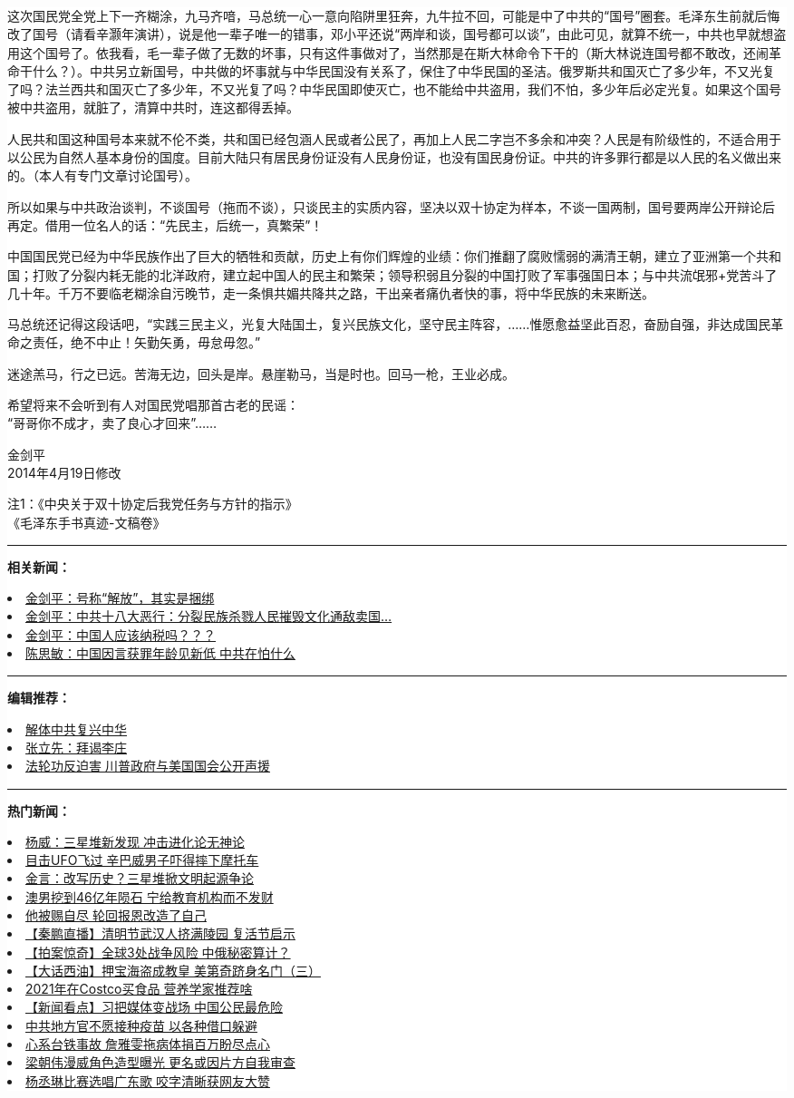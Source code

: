 <p>这次国民党全党上下一齐糊涂，九马齐喑，马总统一心一意向陷阱里狂奔，九牛拉不回，可能是中了中共的“国号”圈套。毛泽东生前就后悔改了国号（请看辛灏年演讲），说是他一辈子唯一的错事，邓小平还说“两岸和谈，国号都可以谈”，由此可见，就算不统一，中共也早就想盗用这个国号了。依我看，毛一辈子做了无数的坏事，只有这件事做对了，当然那是在斯大林命令下干的（斯大林说连国号都不敢改，还闹革命干什么？）。中共另立新国号，中共做的坏事就与中华民国没有关系了，保住了中华民国的圣洁。俄罗斯共和国灭亡了多少年，不又光复了吗？法兰西共和国灭亡了多少年，不又光复了吗？中华民国即使灭亡，也不能给中共盗用，我们不怕，多少年后必定光复。如果这个国号被中共盗用，就脏了，清算中共时，连这都得丢掉。</p>
<p>人民共和国这种国号本来就不伦不类，共和国已经包涵人民或者公民了，再加上人民二字岂不多余和冲突？人民是有阶级性的，不适合用于以公民为自然人基本身份的国度。目前大陆只有居民身份证没有人民身份证，也没有国民身份证。中共的许多罪行都是以人民的名义做出来的。（本人有专门文章讨论国号）。</p>
<p>所以如果与中共政治谈判，不谈国号（拖而不谈），只谈民主的实质内容，坚决以双十协定为样本，不谈一国两制，国号要两岸公开辩论后再定。借用一位名人的话：“先民主，后统一，真繁荣”！</p>
<p>中国国民党已经为中华民族作出了巨大的牺牲和贡献，历史上有你们辉煌的业绩：你们推翻了腐败懦弱的满清王朝，建立了亚洲第一个共和国；打败了分裂内耗无能的北洋政府，建立起中国人的民主和繁荣；领导积弱且分裂的中国打败了军事强国日本；与中共流氓邪+党苦斗了几十年。千万不要临老糊涂自污晚节，走一条惧共媚共降共之路，干出亲者痛仇者快的事，将中华民族的未来断送。</p>
<p>马总统还记得这段话吧，“实践三民主义，光复大陆国土，复兴民族文化，坚守民主阵容，……惟愿愈益坚此百忍，奋励自强，非达成国民革命之责任，绝不中止！矢勤矢勇，毋怠毋忽。”</p>
<p>迷途羔马，行之已远。苦海无边，回头是岸。悬崖勒马，当是时也。回马一枪，王业必成。</p>
<p>希望将来不会听到有人对国民党唱那首古老的民谣：<br />“哥哥你不成才，卖了良心才回来”……</p>
<p>金剑平<br />2014年4月19日修改</p>
<p>注1：《中央关于双十协定后我党任务与方针的指示》<br />《毛泽东手书真迹-文稿卷》</p>
	
<hr>


<strong>相关新闻：</strong>
<li><a href="https://github.com/bzyxrj3959/djy/blob/master/gb/11/1/6/n3134234.md#1">金剑平：号称“解放”，其实是捆绑</a></li>
<li><a href="https://github.com/bzyxrj3959/djy/blob/master/gb/11/2/8/n3164456.md#1">金剑平：中共十八大恶行：分裂民族杀戮人民摧毁文化通敌卖国…</a></li>
<li><a href="https://github.com/bzyxrj3959/djy/blob/master/gb/11/8/13/n3343059.md#1">金剑平：中国人应该纳税吗？？？</a></li>
<li><a href="https://github.com/bzyxrj3959/djy/blob/master/gb/21/4/6/n12861029.md#1">陈思敏：中国因言获罪年龄见新低 中共在怕什么</a></li>
<hr>


<strong>编辑推荐：</strong>
<li><a href="https://github.com/bzyxrj3959/djy/blob/master/gb/18/3/21/n10237682.md?dfh#1" target="_blank">解体中共复兴中华</a></li><li><a href="https://github.com/tsiac2612/djy/blob/master/gb/18/5/3/n10359777.md#1" target="_blank">张立先：拜谒李庄</a></li><li><a href="https://github.com/tsiac2612/djy/blob/master/gb/19/7/25/n11409005.md#1" target="_blank">法轮功反迫害 川普政府与美国国会公开声援</a></li>
<hr>

<strong>热门新闻：</strong>
<li><a href="https://github.com/bzyxrj3959/djy/blob/master/gb/21/4/4/n12857839.md#1">杨威：三星堆新发现 冲击进化论无神论</a></li>
<li><a href="https://github.com/bzyxrj3959/djy/blob/master/gb/21/3/30/n12845600.md#1">目击UFO飞过 辛巴威男子吓得摔下摩托车</a></li>
<li><a href="https://github.com/bzyxrj3959/djy/blob/master/gb/21/3/29/n12844310.md#1">金言：改写历史？三星堆掀文明起源争论</a></li>
<li><a href="https://github.com/bzyxrj3959/djy/blob/master/gb/21/3/31/n12847603.md#1">澳男挖到46亿年陨石 宁给教育机构而不发财</a></li>
<li><a href="https://github.com/bzyxrj3959/djy/blob/master/gb/21/3/16/n12815100.md#1">他被赐自尽  轮回报恩改造了自己</a></li>
<li><a href="https://github.com/bzyxrj3959/djy/blob/master/gb/21/4/5/n12860263.md#1">【秦鹏直播】清明节武汉人挤满陵园 复活节启示</a></li>
<li><a href="https://github.com/bzyxrj3959/djy/blob/master/gb/21/4/5/n12858338.md#1">【拍案惊奇】全球3处战争风险 中俄秘密算计？</a></li>
<li><a href="https://github.com/bzyxrj3959/djy/blob/master/gb/21/4/5/n12859767.md#1">【大话西油】押宝海盗成教皇 美第奇跻身名门（三）</a></li>
<li><a href="https://github.com/bzyxrj3959/djy/blob/master/gb/21/3/29/n12842047.md#1">2021年在Costco买食品 营养学家推荐啥</a></li>
<li><a href="https://github.com/bzyxrj3959/djy/blob/master/gb/21/4/3/n12856757.md#1">【新闻看点】习把媒体变战场 中国公民最危险</a></li>
<li><a href="https://github.com/bzyxrj3959/djy/blob/master/gb/21/4/4/n12857360.md#1">中共地方官不愿接种疫苗 以各种借口躲避</a></li>
<li><a href="https://github.com/bzyxrj3959/djy/blob/master/gb/21/4/4/n12857314.md#1">心系台铁事故 詹雅雯拖病体捐百万盼尽点心</a></li>
<li><a href="https://github.com/bzyxrj3959/djy/blob/master/gb/21/4/4/n12857795.md#1">梁朝伟漫威角色造型曝光 更名或因片方自我审查</a></li>
<li><a href="https://github.com/bzyxrj3959/djy/blob/master/gb/21/4/4/n12857991.md#1">杨丞琳比赛选唱广东歌 咬字清晰获网友大赞</a></li>